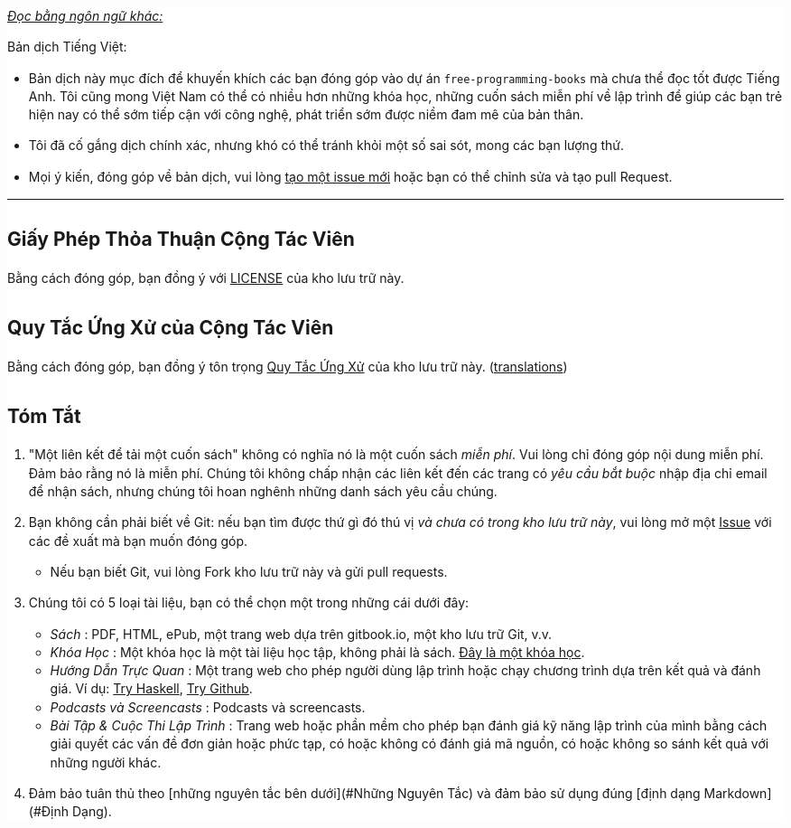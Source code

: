 *[Đọc bằng ngôn ngữ khác: ](../README.md#translations)*

Bản dịch Tiếng Việt:

* Bản dịch này mục đích để khuyến khích các bạn đóng góp vào dự án `free-programming-books` mà chưa thể đọc tốt được Tiếng Anh. Tôi cũng mong Việt Nam có thể có nhiều hơn những khóa học, những cuốn sách miễn phí về lập trình để giúp các bạn trẻ hiện nay có thể sớm tiếp cận với công nghệ, phát triển sớm được niềm đam mê của bản thân.

* Tôi đã cố gắng dịch chính xác, nhưng khó có thể tránh khỏi một số sai sót, mong các bạn lượng thứ.

* Mọi ý kiến, đóng góp về bản dịch, vui lòng [tạo một issue mới](/issues/new) hoặc bạn có thể chỉnh sửa và tạo pull Request.

---

## Giấy Phép Thỏa Thuận Cộng Tác Viên
Bằng cách đóng góp, bạn đồng ý với [LICENSE](https://github.com/EbookFoundation/free-programming-books/blob/master/LICENSE) của kho lưu trữ này.

## Quy Tắc Ứng Xử của Cộng Tác Viên
Bằng cách đóng góp, bạn đồng ý tôn trọng [Quy Tắc Ứng Xử](https://github.com/EbookFoundation/free-programming-books/blob/master/CODE_OF_CONDUCT.md) của kho lưu trữ này. ([translations](../README.md#translations))

## Tóm Tắt
1. "Một liên kết để tải một cuốn sách" không có nghĩa nó là một cuốn sách *miễn phí*. Vui lòng chỉ đóng góp nội dung miễn phí. Đảm bảo rằng nó là miễn phí. Chúng tôi không chấp nhận các liên kết đến các trang có *yêu cầu bắt buộc* nhập địa chỉ email để nhận sách, nhưng chúng tôi hoan nghênh những danh sách yêu cầu chúng.
2. Bạn không cần phải biết về Git: nếu bạn tìm được thứ gì đó thú vị *và chưa có trong kho lưu trữ này*, vui lòng mở một [Issue](https://github.com/EbookFoundation/free-programming-books/issues) với các đề xuất mà bạn muốn đóng góp.
    - Nếu bạn biết Git, vui lòng Fork kho lưu trữ này và gửi pull requests.
3. Chúng tôi có 5 loại tài liệu, bạn có thể chọn một trong những cái dưới đây:

    - *Sách* : PDF, HTML, ePub, một trang web dựa trên gitbook.io, một kho lưu trữ Git, v.v.
    - *Khóa Học* : Một khóa học là một tài liệu học tập, không phải là sách. [Đây là một khóa học](http://ocw.mit.edu/courses/electrical-engineering-and-computer-science/6-006-introduction-to-algorithms-fall-2011/).
    - *Hướng Dẫn Trực Quan* : Một trang web cho phép người dùng lập trình hoặc chạy chương trình dựa trên kết quả và đánh giá. Ví dụ: [Try Haskell](http://tryhaskell.org), [Try Github](http://try.github.io).
    - *Podcasts và Screencasts* : Podcasts và screencasts.
    - *Bài Tập & Cuộc Thi Lập Trình* : Trang web hoặc phần mềm cho phép bạn đánh giá kỹ năng lập trình của mình bằng cách giải quyết các vấn đề đơn giản hoặc phức tạp, có hoặc không có đánh giá mã nguồn, có hoặc không so sánh kết quả với những người khác.

4. Đảm bảo tuân thủ theo [những nguyên tắc bên dưới](#Những Nguyên Tắc) và đảm bảo sử dụng đúng [định dạng Markdown](#Định Dạng).
